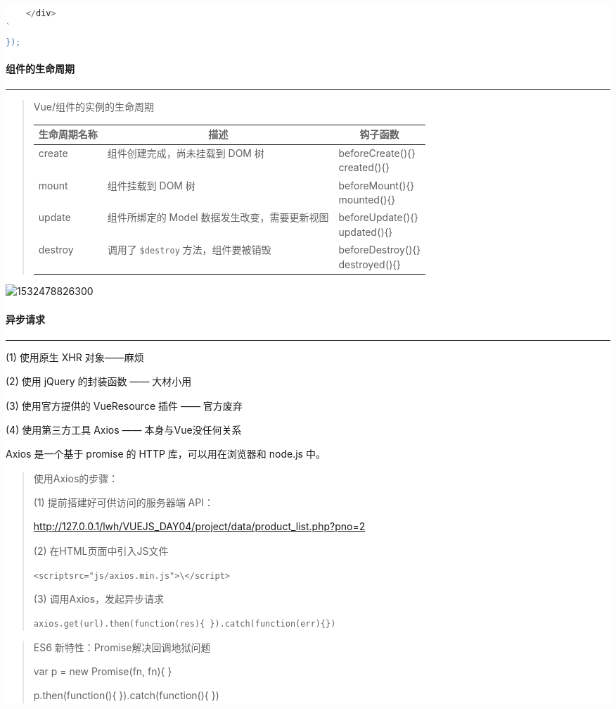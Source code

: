 ```js
	</div>
`
});
```



#### 组件的生命周期

------

> Vue/组件的实例的生命周期
>
> | 生命周期名称 | 描述                                          | 钩子函数                           |
> | ------------ | --------------------------------------------- | ---------------------------------- |
> | create       | 组件创建完成，尚未挂载到 DOM 树               | beforeCreate(){}<br>created(){}    |
> | mount        | 组件挂载到 DOM 树                             | beforeMount(){}<br>mounted(){}     |
> | update       | 组件所绑定的 Model 数据发生改变，需要更新视图 | beforeUpdate(){}<br>updated(){}    |
> | destroy      | 调用了 `$destroy` 方法，组件要被销毁          | beforeDestroy(){}<br>destroyed(){} |

![1532478826300](C:\Users\vip班\AppData\Local\Temp\1532478826300.png)

#### 异步请求

------

(1) 使用原生 XHR 对象——麻烦

(2) 使用 jQuery 的封装函数 —— 大材小用

(3) 使用官方提供的 VueResource 插件 —— 官方废弃

(4) 使用第三方工具 Axios —— 本身与Vue没任何关系

Axios 是一个基于 promise 的 HTTP 库，可以用在浏览器和 node.js 中。

> 使用Axios的步骤： 
>
> (1) 提前搭建好可供访问的服务器端 API：
>
>   http://127.0.0.1/lwh/VUEJS_DAY04/project/data/product_list.php?pno=2
>
> (2) 在HTML页面中引入JS文件
>
>   `<scriptsrc="js/axios.min.js">\</script>`
>
> (3) 调用Axios，发起异步请求
>
>   `axios.get(url).then(function(res){ }).catch(function(err){})`

>ES6 新特性：Promise解决回调地狱问题
>
>var p = new Promise(fn, fn){  }
>
>p.then(function(){ }).catch(function(){ })
